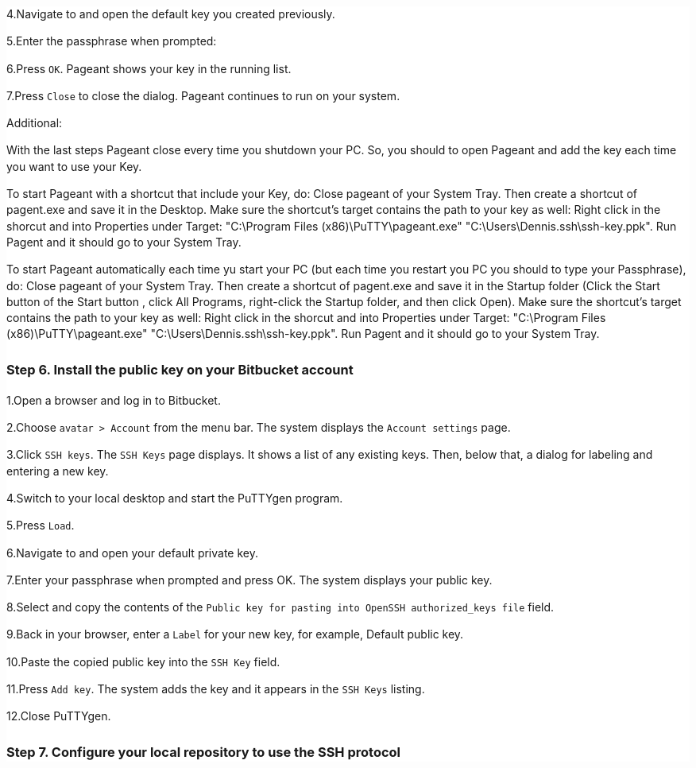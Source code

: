 4.Navigate to and open the default key you created previously.

5.Enter the passphrase when prompted:

6.Press ```OK```. Pageant shows your key in the running list.

7.Press ```Close``` to close the dialog. Pageant continues to run on your system.

Additional:

With the last steps Pageant close every time you shutdown your PC. So, you should to open Pageant and add the key each time you want to use your Key.

To start Pageant with a shortcut that include your Key, do: Close pageant of your System Tray. Then create a shortcut of pagent.exe and save it in the Desktop. Make sure the shortcut’s target contains the path to your key as well: Right click in the shorcut and into Properties under Target:  "C:\Program Files (x86)\PuTTY\pageant.exe" "C:\Users\Dennis\.ssh\ssh-key.ppk". Run Pagent and it should go to your System Tray.

To start Pageant automatically each time yu start your PC (but each time you restart you PC you should to type your Passphrase), do: Close pageant of your System Tray. Then create a shortcut of pagent.exe and save it in the Startup folder (Click the Start button of the Start button , click All Programs, right-click the Startup folder, and then click Open). Make sure the shortcut’s target contains the path to your key as well: Right click in the shorcut and into Properties under Target:  "C:\Program Files (x86)\PuTTY\pageant.exe" "C:\Users\Dennis\.ssh\ssh-key.ppk". Run Pagent and it should go to your System Tray.

### Step 6. Install the public key on your Bitbucket account ###

1.Open a browser and log in to Bitbucket.

2.Choose ```avatar > Account``` from the menu bar. The system displays the ```Account settings``` page.

3.Click ```SSH keys```. The ```SSH Keys``` page displays. It shows a list of any existing keys. Then, below that, a dialog for labeling and entering a new key.

4.Switch to your local desktop and start the PuTTYgen program.

5.Press ```Load```.

6.Navigate to and open your default private key.

7.Enter your passphrase when prompted and press OK. The system displays your public key.

8.Select and copy the contents of the ```Public key for pasting into OpenSSH authorized_keys file``` field.

9.Back in your browser, enter a ```Label``` for your new key, for example, Default public key.

10.Paste the copied public key into the ```SSH Key``` field.

11.Press ```Add key```. The system adds the key and it appears in the ```SSH Keys``` listing.

12.Close PuTTYgen.


### Step 7. Configure your local repository to use the SSH protocol ###
